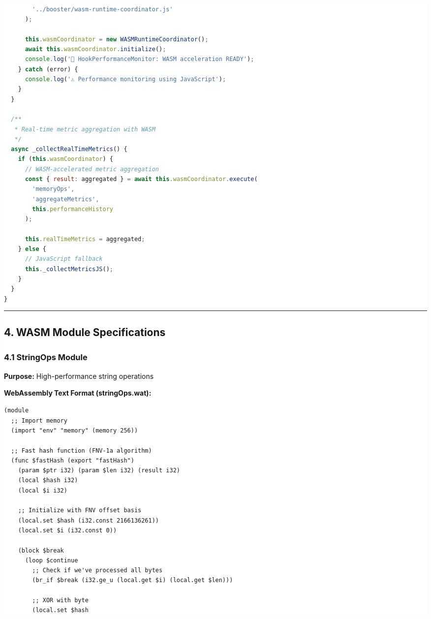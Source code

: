 ```javascript
        '../booster/wasm-runtime-coordinator.js'
      );

      this.wasmCoordinator = new WASMRuntimeCoordinator();
      await this.wasmCoordinator.initialize();
      console.log('🚀 HookPerformanceMonitor: WASM acceleration READY');
    } catch (error) {
      console.log('⚠️ Performance monitoring using JavaScript');
    }
  }

  /**
   * Real-time metric aggregation with WASM
   */
  async _collectRealTimeMetrics() {
    if (this.wasmCoordinator) {
      // WASM-accelerated metric aggregation
      const { result: aggregated } = await this.wasmCoordinator.execute(
        'memoryOps',
        'aggregateMetrics',
        this.performanceHistory
      );

      this.realTimeMetrics = aggregated;
    } else {
      // JavaScript fallback
      this._collectMetricsJS();
    }
  }
}
```

---

## 4. WASM Module Specifications

### 4.1 StringOps Module

**Purpose:** High-performance string operations

**WebAssembly Text Format (stringOps.wat):**

```wat
(module
  ;; Import memory
  (import "env" "memory" (memory 256))

  ;; Fast hash function (FNV-1a algorithm)
  (func $fastHash (export "fastHash")
    (param $ptr i32) (param $len i32) (result i32)
    (local $hash i32)
    (local $i i32)

    ;; Initialize with FNV offset basis
    (local.set $hash (i32.const 2166136261))
    (local.set $i (i32.const 0))

    (block $break
      (loop $continue
        ;; Check if we've processed all bytes
        (br_if $break (i32.ge_u (local.get $i) (local.get $len)))

        ;; XOR with byte
        (local.set $hash
```